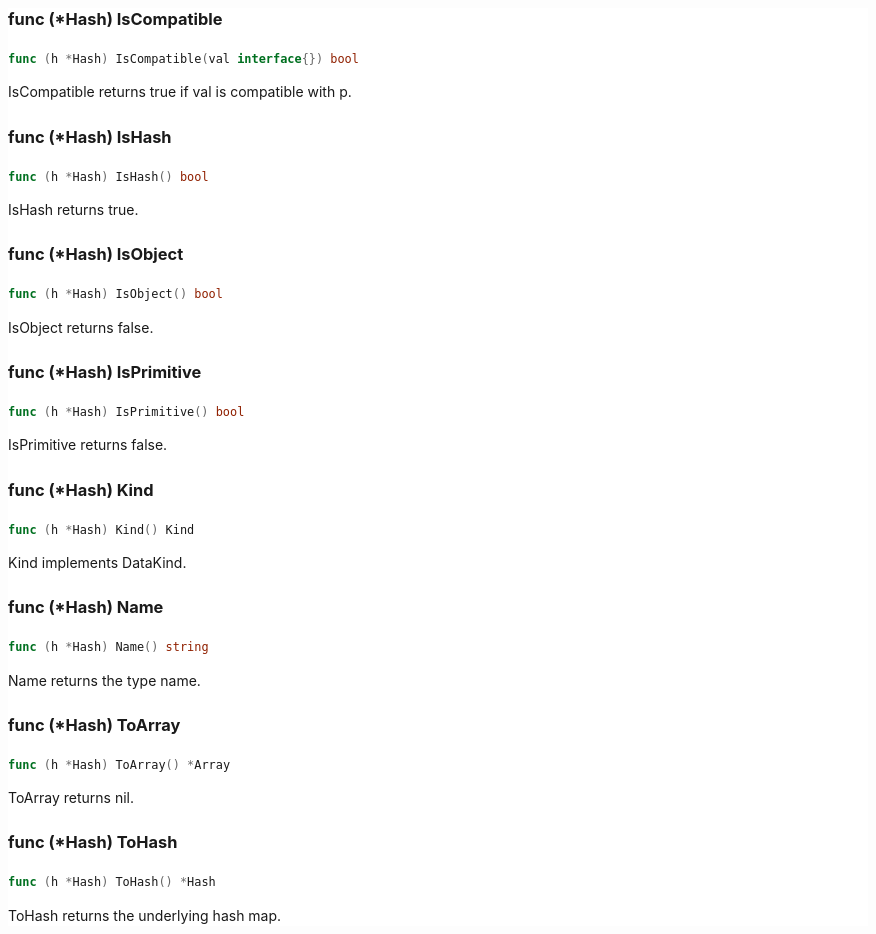 

### func (\*Hash) IsCompatible
``` go
func (h *Hash) IsCompatible(val interface{}) bool
```
IsCompatible returns true if val is compatible with p.



### func (\*Hash) IsHash
``` go
func (h *Hash) IsHash() bool
```
IsHash returns true.



### func (\*Hash) IsObject
``` go
func (h *Hash) IsObject() bool
```
IsObject returns false.



### func (\*Hash) IsPrimitive
``` go
func (h *Hash) IsPrimitive() bool
```
IsPrimitive returns false.



### func (\*Hash) Kind
``` go
func (h *Hash) Kind() Kind
```
Kind implements DataKind.



### func (\*Hash) Name
``` go
func (h *Hash) Name() string
```
Name returns the type name.



### func (\*Hash) ToArray
``` go
func (h *Hash) ToArray() *Array
```
ToArray returns nil.



### func (\*Hash) ToHash
``` go
func (h *Hash) ToHash() *Hash
```
ToHash returns the underlying hash map.
